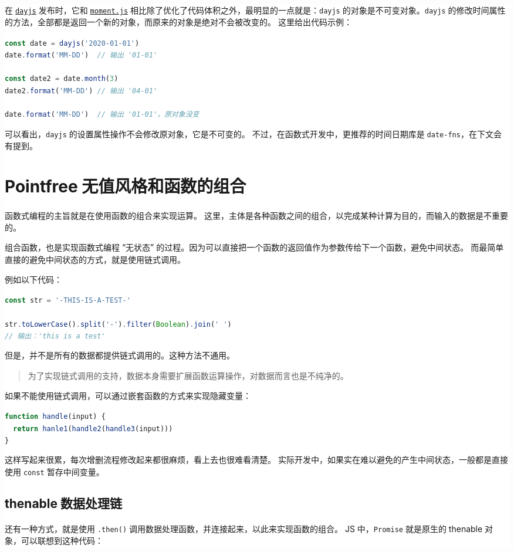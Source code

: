 在 [`dayjs`](https://day.js.org/zh-CN/) 发布时，它和 [`moment.js`](https://momentjs.com/) 相比除了优化了代码体积之外，最明显的一点就是：`dayjs` 的对象是不可变对象。`dayjs` 的修改时间属性的方法，全部都是返回一个新的对象，而原来的对象是绝对不会被改变的。
这里给出代码示例：

```ts
const date = dayjs('2020-01-01')
date.format('MM-DD')  // 输出 '01-01'

const date2 = date.month(3)
date2.format('MM-DD') // 输出 '04-01'

date.format('MM-DD')  // 输出 '01-01'，原对象没变
```

可以看出，`dayjs` 的设置属性操作不会修改原对象，它是不可变的。
不过，在函数式开发中，更推荐的时间日期库是 `date-fns`，在下文会有提到。



# Pointfree 无值风格和函数的组合

函数式编程的主旨就是在使用函数的组合来实现运算。
这里，主体是各种函数之间的组合，以完成某种计算为目的，而输入的数据是不重要的。

组合函数，也是实现函数式编程 “无状态” 的过程。因为可以直接把一个函数的返回值作为参数传给下一个函数，避免中间状态。
而最简单直接的避免中间状态的方式，就是使用链式调用。

例如以下代码：

```ts
const str = '-THIS-IS-A-TEST-'

str.toLowerCase().split('-').filter(Boolean).join(' ')
// 输出：'this is a test'
```

但是，并不是所有的数据都提供链式调用的。这种方法不通用。

> 为了实现链式调用的支持，数据本身需要扩展函数运算操作，对数据而言也是不纯净的。

如果不能使用链式调用，可以通过嵌套函数的方式来实现隐藏变量：

```ts
function handle(input) {
  return hanle1(handle2(handle3(input)))
}
```

这样写起来很累，每次增删流程修改起来都很麻烦，看上去也很难看清楚。
实际开发中，如果实在难以避免的产生中间状态，一般都是直接使用 `const` 暂存中间变量。



## thenable 数据处理链

还有一种方式，就是使用 `.then()` 调用数据处理函数，并连接起来，以此来实现函数的组合。
JS 中，`Promise` 就是原生的 thenable 对象，可以联想到这种代码：
